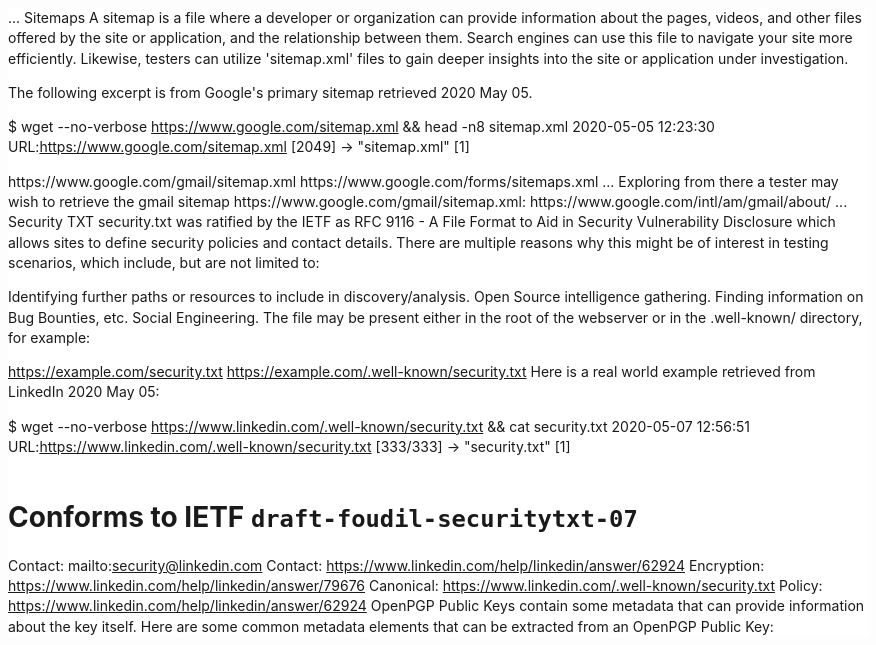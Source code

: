 <meta name="theme-color" content="#f5f5f5">
...
Sitemaps
A sitemap is a file where a developer or organization can provide information about the pages, videos, and other files offered by the site or application, and the relationship between them. Search engines can use this file to navigate your site more efficiently. Likewise, testers can utilize 'sitemap.xml' files to gain deeper insights into the site or application under investigation.

The following excerpt is from Google's primary sitemap retrieved 2020 May 05.

$ wget --no-verbose https://www.google.com/sitemap.xml && head -n8 sitemap.xml
2020-05-05 12:23:30 URL:https://www.google.com/sitemap.xml [2049] -> "sitemap.xml" [1]

<?xml version="1.0" encoding="UTF-8"?>
<sitemapindex xmlns="http://www.google.com/schemas/sitemap/0.84">
  <sitemap>
    <loc>https://www.google.com/gmail/sitemap.xml</loc>
  </sitemap>
  <sitemap>
    <loc>https://www.google.com/forms/sitemaps.xml</loc>
  </sitemap>
...
Exploring from there a tester may wish to retrieve the gmail sitemap https://www.google.com/gmail/sitemap.xml:

<?xml version="1.0" encoding="UTF-8"?>
<urlset xmlns="http://www.sitemaps.org/schemas/sitemap/0.9" xmlns:xhtml="http://www.w3.org/1999/xhtml">
  <url>
    <loc>https://www.google.com/intl/am/gmail/about/</loc>
    <xhtml:link href="https://www.google.com/gmail/about/" hreflang="x-default" rel="alternate"/>
    <xhtml:link href="https://www.google.com/intl/el/gmail/about/" hreflang="el" rel="alternate"/>
    <xhtml:link href="https://www.google.com/intl/it/gmail/about/" hreflang="it" rel="alternate"/>
    <xhtml:link href="https://www.google.com/intl/ar/gmail/about/" hreflang="ar" rel="alternate"/>
...
Security TXT
security.txt was ratified by the IETF as RFC 9116 - A File Format to Aid in Security Vulnerability Disclosure which allows sites to define security policies and contact details. There are multiple reasons why this might be of interest in testing scenarios, which include, but are not limited to:

Identifying further paths or resources to include in discovery/analysis.
Open Source intelligence gathering.
Finding information on Bug Bounties, etc.
Social Engineering.
The file may be present either in the root of the webserver or in the .well-known/ directory, for example:

https://example.com/security.txt
https://example.com/.well-known/security.txt
Here is a real world example retrieved from LinkedIn 2020 May 05:

$ wget --no-verbose https://www.linkedin.com/.well-known/security.txt && cat security.txt
2020-05-07 12:56:51 URL:https://www.linkedin.com/.well-known/security.txt [333/333] -> "security.txt" [1]
# Conforms to IETF `draft-foudil-securitytxt-07`
Contact: mailto:security@linkedin.com
Contact: https://www.linkedin.com/help/linkedin/answer/62924
Encryption: https://www.linkedin.com/help/linkedin/answer/79676
Canonical: https://www.linkedin.com/.well-known/security.txt
Policy: https://www.linkedin.com/help/linkedin/answer/62924
OpenPGP Public Keys contain some metadata that can provide information about the key itself. Here are some common metadata elements that can be extracted from an OpenPGP Public Key:
